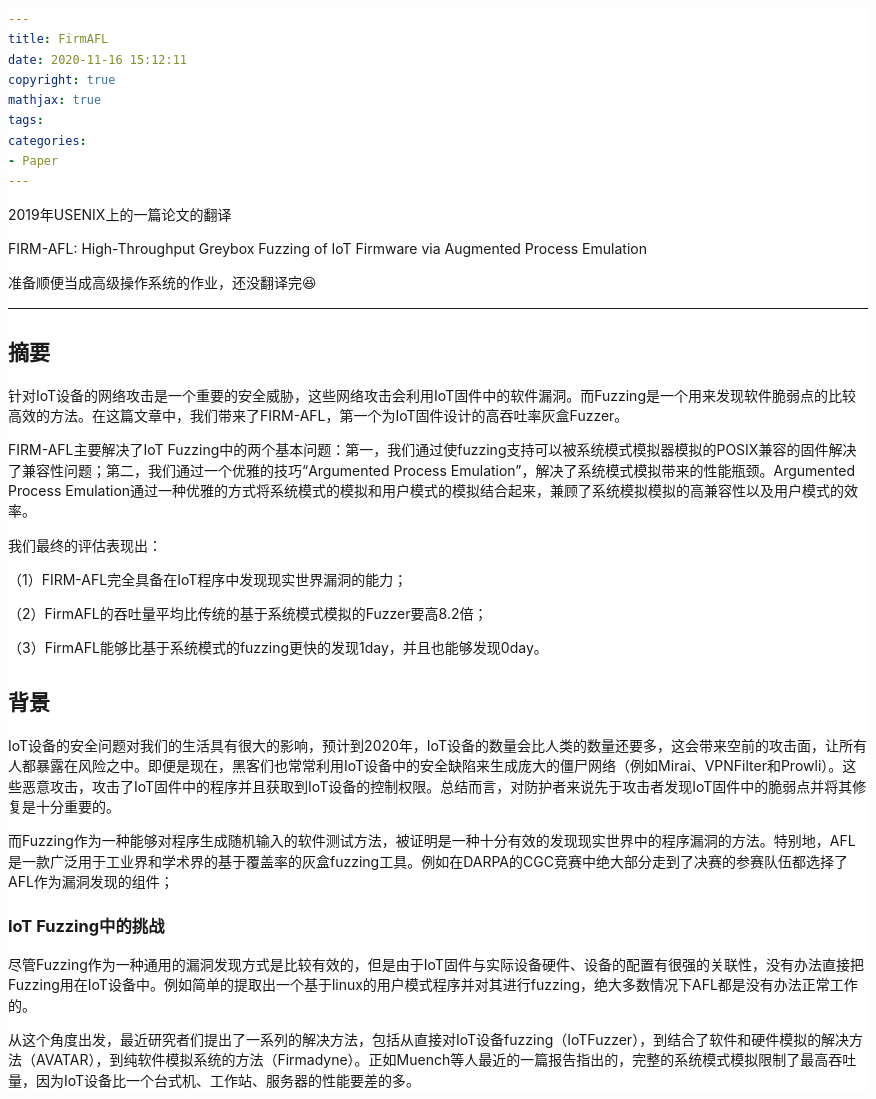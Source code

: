 ```yaml
---
title: FirmAFL
date: 2020-11-16 15:12:11
copyright: true
mathjax: true
tags:
categories:
- Paper
---
```


2019年USENIX上的一篇论文的翻译

FIRM-AFL: High-Throughput Greybox Fuzzing of IoT Firmware via Augmented Process Emulation

准备顺便当成高级操作系统的作业，还没翻译完:laughing:

---

## 摘要

针对IoT设备的网络攻击是一个重要的安全威胁，这些网络攻击会利用IoT固件中的软件漏洞。而Fuzzing是一个用来发现软件脆弱点的比较高效的方法。在这篇文章中，我们带来了FIRM-AFL，第一个为IoT固件设计的高吞吐率灰盒Fuzzer。

FIRM-AFL主要解决了IoT Fuzzing中的两个基本问题：第一，我们通过使fuzzing支持可以被系统模式模拟器模拟的POSIX兼容的固件解决了兼容性问题；第二，我们通过一个优雅的技巧“Argumented Process Emulation”，解决了系统模式模拟带来的性能瓶颈。Argumented Process Emulation通过一种优雅的方式将系统模式的模拟和用户模式的模拟结合起来，兼顾了系统模拟模拟的高兼容性以及用户模式的效率。

我们最终的评估表现出：

（1）FIRM-AFL完全具备在IoT程序中发现现实世界漏洞的能力；

（2）FirmAFL的吞吐量平均比传统的基于系统模式模拟的Fuzzer要高8.2倍；

（3）FirmAFL能够比基于系统模式的fuzzing更快的发现1day，并且也能够发现0day。



## 背景

IoT设备的安全问题对我们的生活具有很大的影响，预计到2020年，IoT设备的数量会比人类的数量还要多，这会带来空前的攻击面，让所有人都暴露在风险之中。即便是现在，黑客们也常常利用IoT设备中的安全缺陷来生成庞大的僵尸网络（例如Mirai、VPNFilter和Prowli）。这些恶意攻击，攻击了IoT固件中的程序并且获取到IoT设备的控制权限。总结而言，对防护者来说先于攻击者发现IoT固件中的脆弱点并将其修复是十分重要的。

而Fuzzing作为一种能够对程序生成随机输入的软件测试方法，被证明是一种十分有效的发现现实世界中的程序漏洞的方法。特别地，AFL是一款广泛用于工业界和学术界的基于覆盖率的灰盒fuzzing工具。例如在DARPA的CGC竞赛中绝大部分走到了决赛的参赛队伍都选择了AFL作为漏洞发现的组件；



### IoT Fuzzing中的挑战

尽管Fuzzing作为一种通用的漏洞发现方式是比较有效的，但是由于IoT固件与实际设备硬件、设备的配置有很强的关联性，没有办法直接把Fuzzing用在IoT设备中。例如简单的提取出一个基于linux的用户模式程序并对其进行fuzzing，绝大多数情况下AFL都是没有办法正常工作的。

从这个角度出发，最近研究者们提出了一系列的解决方法，包括从直接对IoT设备fuzzing（IoTFuzzer），到结合了软件和硬件模拟的解决方法（AVATAR），到纯软件模拟系统的方法（Firmadyne）。正如Muench等人最近的一篇报告指出的，完整的系统模式模拟限制了最高吞吐量，因为IoT设备比一个台式机、工作站、服务器的性能要差的多。
